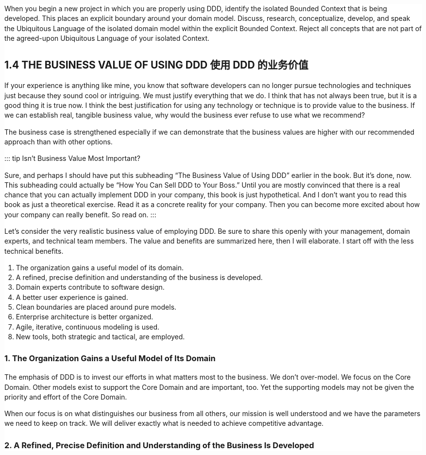 When you begin a new project in which you are properly using DDD, identify the isolated Bounded Context that is being developed. This places an explicit boundary around your domain model. Discuss, research, conceptualize, develop, and speak the Ubiquitous Language of the isolated domain model within the explicit Bounded Context. Reject all concepts that are not part of the agreed-upon Ubiquitous Language of your isolated Context.

## 1.4 THE BUSINESS VALUE OF USING DDD 使用 DDD 的业务价值

If your experience is anything like mine, you know that software developers can no longer pursue technologies and techniques just because they sound cool or intriguing. We must justify everything that we do. I think that has not always been true, but it is a good thing it is true now. I think the best justification for using any technology or technique is to provide value to the business. If we can establish real, tangible business value, why would the business ever refuse to use what we recommend?

The business case is strengthened especially if we can demonstrate that the business values are higher with our recommended approach than with other options.

::: tip
Isn’t Business Value Most Important?

Sure, and perhaps I should have put this subheading “The Business Value of Using DDD” earlier in the book. But it’s done, now. This subheading could actually be “How You Can Sell DDD to Your Boss.” Until you are mostly convinced that there is a real chance that you can actually implement DDD in your company, this book is just hypothetical. And I don’t want you to read this book as just a theoretical exercise. Read it as a concrete reality for your company. Then you can become more excited about how your company can really benefit. So read on.
:::

Let’s consider the very realistic business value of employing DDD. Be sure to share this openly with your management, domain experts, and technical team members. The value and benefits are summarized here, then I will elaborate. I start off with the less technical benefits.

1. The organization gains a useful model of its domain.
2. A refined, precise definition and understanding of the business is developed.
3. Domain experts contribute to software design.
4. A better user experience is gained.
5. Clean boundaries are placed around pure models.
6. Enterprise architecture is better organized.
7. Agile, iterative, continuous modeling is used.
8. New tools, both strategic and tactical, are employed.

### 1. The Organization Gains a Useful Model of Its Domain

The emphasis of DDD is to invest our efforts in what matters most to the business. We don’t over-model. We focus on the Core Domain. Other models exist to support the Core Domain and are important, too. Yet the supporting models may not be given the priority and effort of the Core Domain.

When our focus is on what distinguishes our business from all others, our mission is well understood and we have the parameters we need to keep on track. We will deliver exactly what is needed to achieve competitive advantage.

### 2. A Refined, Precise Definition and Understanding of the Business Is Developed
